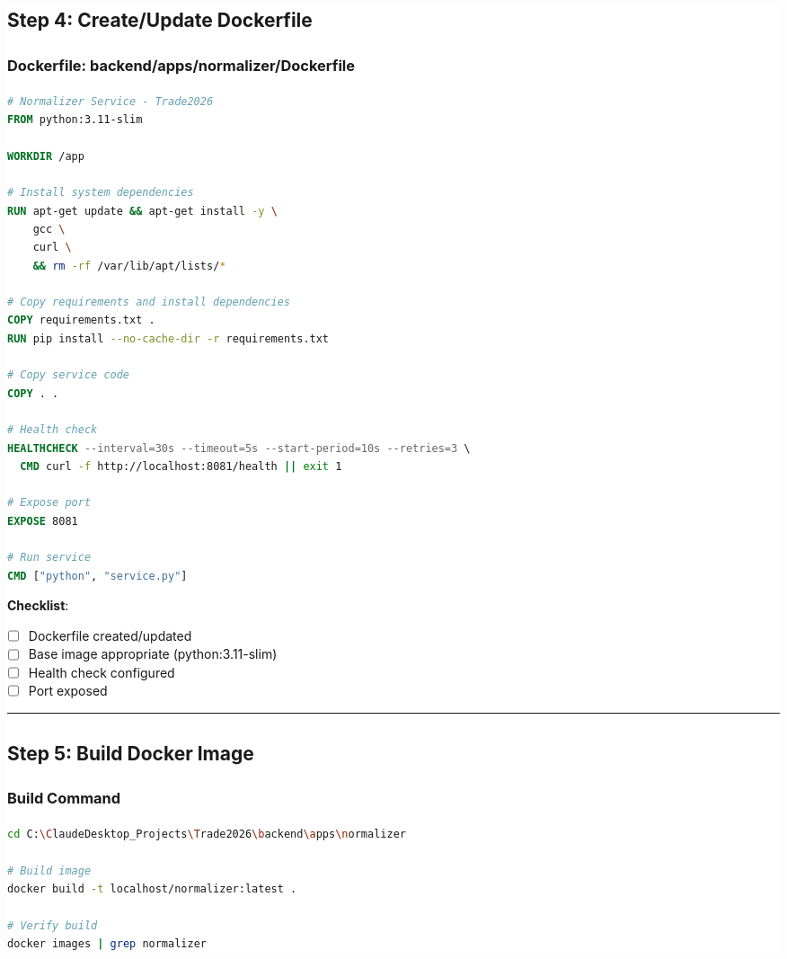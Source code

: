 ## Step 4: Create/Update Dockerfile

### Dockerfile: backend/apps/normalizer/Dockerfile

```dockerfile
# Normalizer Service - Trade2026
FROM python:3.11-slim

WORKDIR /app

# Install system dependencies
RUN apt-get update && apt-get install -y \
    gcc \
    curl \
    && rm -rf /var/lib/apt/lists/*

# Copy requirements and install dependencies
COPY requirements.txt .
RUN pip install --no-cache-dir -r requirements.txt

# Copy service code
COPY . .

# Health check
HEALTHCHECK --interval=30s --timeout=5s --start-period=10s --retries=3 \
  CMD curl -f http://localhost:8081/health || exit 1

# Expose port
EXPOSE 8081

# Run service
CMD ["python", "service.py"]
```

**Checklist**:
- [ ] Dockerfile created/updated
- [ ] Base image appropriate (python:3.11-slim)
- [ ] Health check configured
- [ ] Port exposed

---

## Step 5: Build Docker Image

### Build Command

```bash
cd C:\ClaudeDesktop_Projects\Trade2026\backend\apps\normalizer

# Build image
docker build -t localhost/normalizer:latest .

# Verify build
docker images | grep normalizer
```
